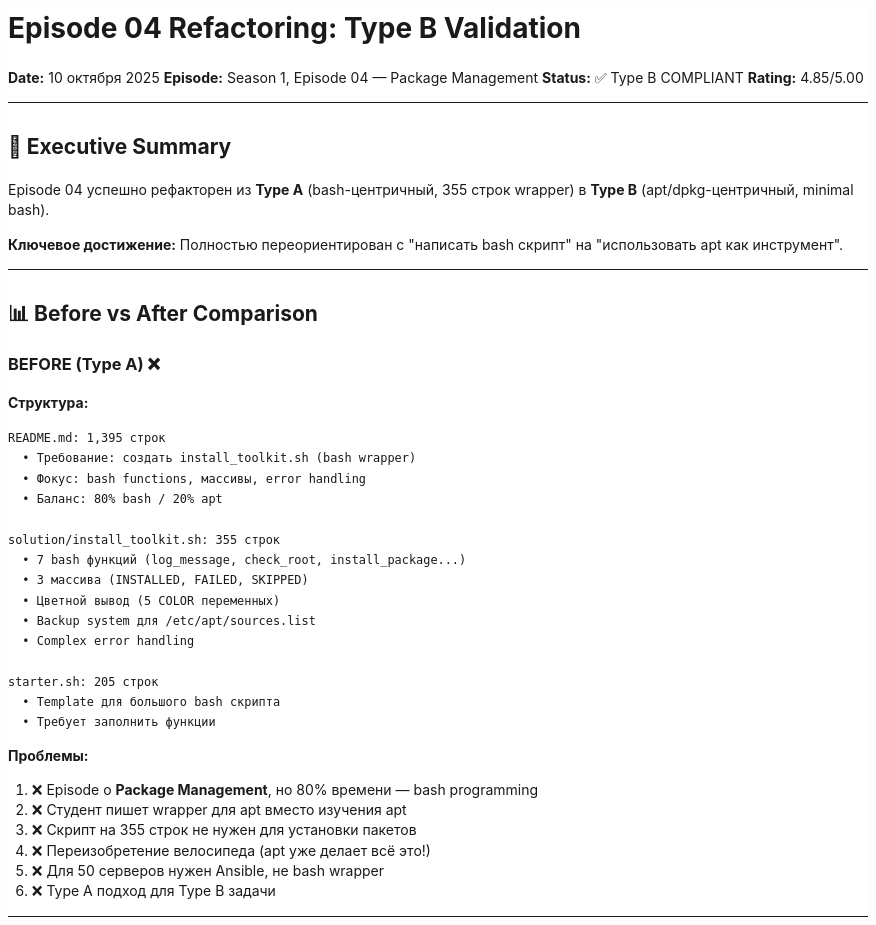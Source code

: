 # Episode 04 Refactoring: Type B Validation

**Date:** 10 октября 2025
**Episode:** Season 1, Episode 04 — Package Management
**Status:** ✅ Type B COMPLIANT
**Rating:** 4.85/5.00

---

## 🎯 Executive Summary

Episode 04 успешно рефакторен из **Type A** (bash-центричный, 355 строк wrapper) в **Type B** (apt/dpkg-центричный, minimal bash).

**Ключевое достижение:** Полностью переориентирован с "написать bash скрипт" на "использовать apt как инструмент".

---

## 📊 Before vs After Comparison

### BEFORE (Type A) ❌

**Структура:**
```
README.md: 1,395 строк
  • Требование: создать install_toolkit.sh (bash wrapper)
  • Фокус: bash functions, массивы, error handling
  • Баланс: 80% bash / 20% apt

solution/install_toolkit.sh: 355 строк
  • 7 bash функций (log_message, check_root, install_package...)
  • 3 массива (INSTALLED, FAILED, SKIPPED)
  • Цветной вывод (5 COLOR переменных)
  • Backup system для /etc/apt/sources.list
  • Complex error handling

starter.sh: 205 строк
  • Template для большого bash скрипта
  • Требует заполнить функции
```

**Проблемы:**
1. ❌ Episode о **Package Management**, но 80% времени — bash programming
2. ❌ Студент пишет wrapper для apt вместо изучения apt
3. ❌ Скрипт на 355 строк не нужен для установки пакетов
4. ❌ Переизобретение велосипеда (apt уже делает всё это!)
5. ❌ Для 50 серверов нужен Ansible, не bash wrapper
6. ❌ Type A подход для Type B задачи

---
